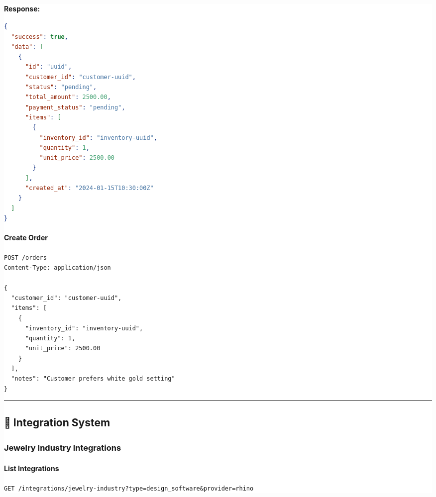 **Response:**
```json
{
  "success": true,
  "data": [
    {
      "id": "uuid",
      "customer_id": "customer-uuid",
      "status": "pending",
      "total_amount": 2500.00,
      "payment_status": "pending",
      "items": [
        {
          "inventory_id": "inventory-uuid",
          "quantity": 1,
          "unit_price": 2500.00
        }
      ],
      "created_at": "2024-01-15T10:30:00Z"
    }
  ]
}
```

#### **Create Order**
```http
POST /orders
Content-Type: application/json

{
  "customer_id": "customer-uuid",
  "items": [
    {
      "inventory_id": "inventory-uuid",
      "quantity": 1,
      "unit_price": 2500.00
    }
  ],
  "notes": "Customer prefers white gold setting"
}
```

---

## 🔌 **Integration System**

### **Jewelry Industry Integrations**

#### **List Integrations**
```http
GET /integrations/jewelry-industry?type=design_software&provider=rhino
```
